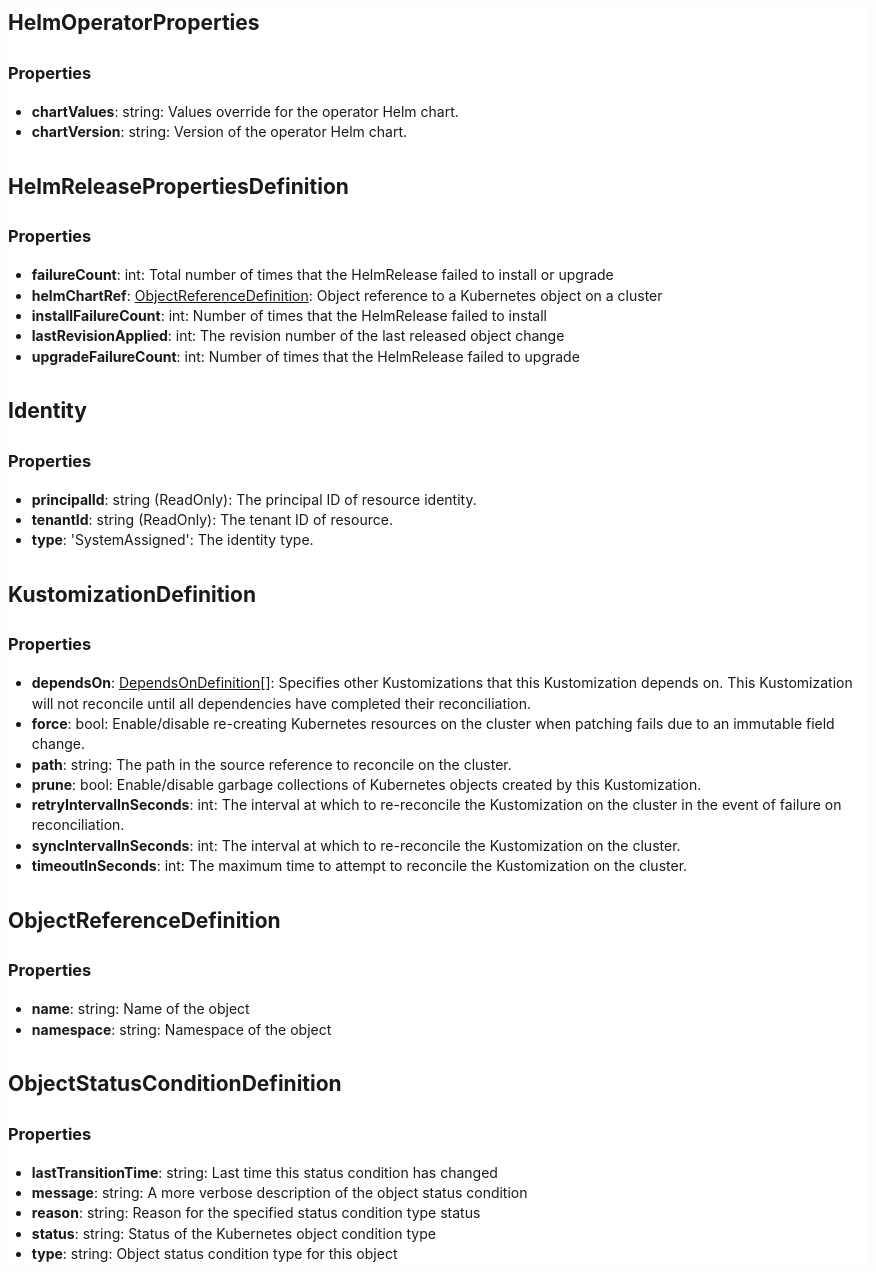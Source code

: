 ## HelmOperatorProperties
### Properties
* **chartValues**: string: Values override for the operator Helm chart.
* **chartVersion**: string: Version of the operator Helm chart.

## HelmReleasePropertiesDefinition
### Properties
* **failureCount**: int: Total number of times that the HelmRelease failed to install or upgrade
* **helmChartRef**: [ObjectReferenceDefinition](#objectreferencedefinition): Object reference to a Kubernetes object on a cluster
* **installFailureCount**: int: Number of times that the HelmRelease failed to install
* **lastRevisionApplied**: int: The revision number of the last released object change
* **upgradeFailureCount**: int: Number of times that the HelmRelease failed to upgrade

## Identity
### Properties
* **principalId**: string (ReadOnly): The principal ID of resource identity.
* **tenantId**: string (ReadOnly): The tenant ID of resource.
* **type**: 'SystemAssigned': The identity type.

## KustomizationDefinition
### Properties
* **dependsOn**: [DependsOnDefinition](#dependsondefinition)[]: Specifies other Kustomizations that this Kustomization depends on. This Kustomization will not reconcile until all dependencies have completed their reconciliation.
* **force**: bool: Enable/disable re-creating Kubernetes resources on the cluster when patching fails due to an immutable field change.
* **path**: string: The path in the source reference to reconcile on the cluster.
* **prune**: bool: Enable/disable garbage collections of Kubernetes objects created by this Kustomization.
* **retryIntervalInSeconds**: int: The interval at which to re-reconcile the Kustomization on the cluster in the event of failure on reconciliation.
* **syncIntervalInSeconds**: int: The interval at which to re-reconcile the Kustomization on the cluster.
* **timeoutInSeconds**: int: The maximum time to attempt to reconcile the Kustomization on the cluster.

## ObjectReferenceDefinition
### Properties
* **name**: string: Name of the object
* **namespace**: string: Namespace of the object

## ObjectStatusConditionDefinition
### Properties
* **lastTransitionTime**: string: Last time this status condition has changed
* **message**: string: A more verbose description of the object status condition
* **reason**: string: Reason for the specified status condition type status
* **status**: string: Status of the Kubernetes object condition type
* **type**: string: Object status condition type for this object
